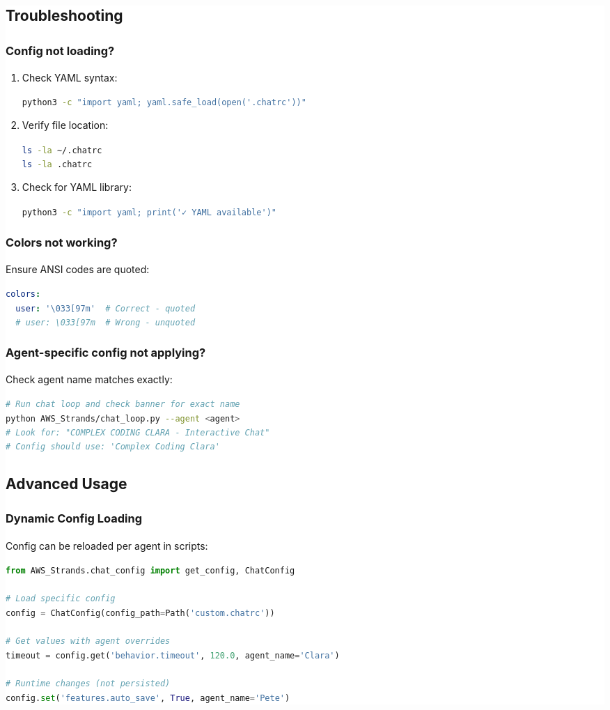 ## Troubleshooting

### Config not loading?

1. Check YAML syntax:
   ```bash
   python3 -c "import yaml; yaml.safe_load(open('.chatrc'))"
   ```

2. Verify file location:
   ```bash
   ls -la ~/.chatrc
   ls -la .chatrc
   ```

3. Check for YAML library:
   ```bash
   python3 -c "import yaml; print('✓ YAML available')"
   ```

### Colors not working?

Ensure ANSI codes are quoted:
```yaml
colors:
  user: '\033[97m'  # Correct - quoted
  # user: \033[97m  # Wrong - unquoted
```

### Agent-specific config not applying?

Check agent name matches exactly:
```bash
# Run chat loop and check banner for exact name
python AWS_Strands/chat_loop.py --agent <agent>
# Look for: "COMPLEX CODING CLARA - Interactive Chat"
# Config should use: 'Complex Coding Clara'
```

## Advanced Usage

### Dynamic Config Loading

Config can be reloaded per agent in scripts:

```python
from AWS_Strands.chat_config import get_config, ChatConfig

# Load specific config
config = ChatConfig(config_path=Path('custom.chatrc'))

# Get values with agent overrides
timeout = config.get('behavior.timeout', 120.0, agent_name='Clara')

# Runtime changes (not persisted)
config.set('features.auto_save', True, agent_name='Pete')
```
